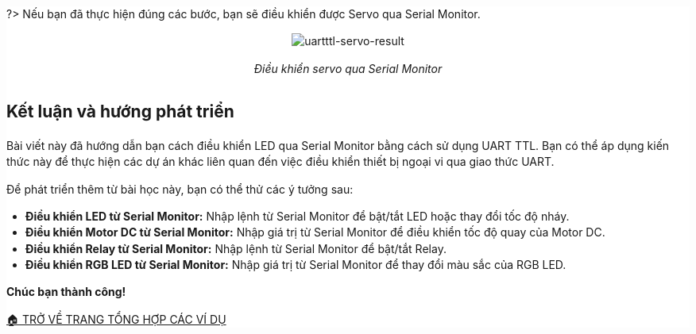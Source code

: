 ?> Nếu bạn đã thực hiện đúng các bước, bạn sẽ điều khiển được Servo qua Serial Monitor.

<div align="center">
    <img src="https://cdn.chipstack.vn/zerobase/uart/uart-ttl/uartttl-servo-result.gif" alt="uartttl-servo-result">
    <p><em>Điều khiển servo qua Serial Monitor</em></p>
</div>

## Kết luận và hướng phát triển

Bài viết này đã hướng dẫn bạn cách điều khiển LED qua Serial Monitor bằng cách sử dụng UART TTL. Bạn có thể áp dụng kiến thức này để thực hiện các dự án khác liên quan đến việc điều khiển thiết bị ngoại vi qua giao thức UART.

Để phát triển thêm từ bài học này, bạn có thể thử các ý tưởng sau:
- **Điều khiển LED từ Serial Monitor:** Nhập lệnh từ Serial Monitor để bật/tắt LED hoặc thay đổi tốc độ nháy.
- **Điều khiển Motor DC từ Serial Monitor:** Nhập giá trị từ Serial Monitor để điều khiển tốc độ quay của Motor DC.
- **Điều khiển Relay từ Serial Monitor:** Nhập lệnh từ Serial Monitor để bật/tắt Relay.
- **Điều khiển RGB LED từ Serial Monitor:** Nhập giá trị từ Serial Monitor để thay đổi màu sắc của RGB LED.

**Chúc bạn thành công!**

[🏠 TRỞ VỀ TRANG TỔNG HỢP CÁC VÍ DỤ](vi/zerobase/examples.md)